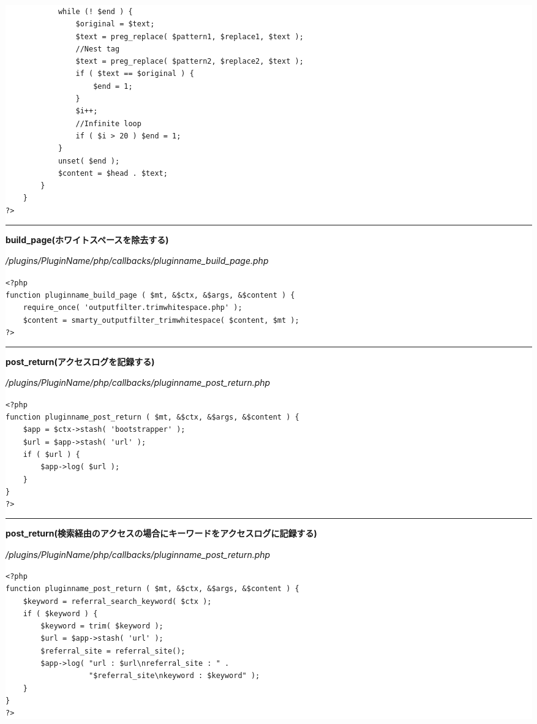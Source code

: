                 while (! $end ) {
                    $original = $text;
                    $text = preg_replace( $pattern1, $replace1, $text );
                    //Nest tag
                    $text = preg_replace( $pattern2, $replace2, $text );
                    if ( $text == $original ) {
                        $end = 1;
                    }
                    $i++;
                    //Infinite loop
                    if ( $i > 20 ) $end = 1;
                }
                unset( $end );
                $content = $head . $text;
            }
        }
    ?>

---------------------------------------

**build\_page(ホワイトスペースを除去する)**

*/plugins/PluginName/php/callbacks/pluginname\_build\_page.php*

    <?php
    function pluginname_build_page ( $mt, &$ctx, &$args, &$content ) {
        require_once( 'outputfilter.trimwhitespace.php' );
        $content = smarty_outputfilter_trimwhitespace( $content, $mt );
    ?>

---------------------------------------

**post\_return(アクセスログを記録する)**

*/plugins/PluginName/php/callbacks/pluginname\_post\_return.php*

    <?php
    function pluginname_post_return ( $mt, &$ctx, &$args, &$content ) {
        $app = $ctx->stash( 'bootstrapper' );
        $url = $app->stash( 'url' );
        if ( $url ) {
            $app->log( $url );
        }
    }
    ?>

---------------------------------------

**post\_return(検索経由のアクセスの場合にキーワードをアクセスログに記録する)**

*/plugins/PluginName/php/callbacks/pluginname\_post\_return.php*

    <?php
    function pluginname_post_return ( $mt, &$ctx, &$args, &$content ) {
        $keyword = referral_search_keyword( $ctx );
        if ( $keyword ) {
            $keyword = trim( $keyword );
            $url = $app->stash( 'url' );
            $referral_site = referral_site();
            $app->log( "url : $url\nreferral_site : " .
                       "$referral_site\nkeyword : $keyword" );
        }
    }
    ?>
